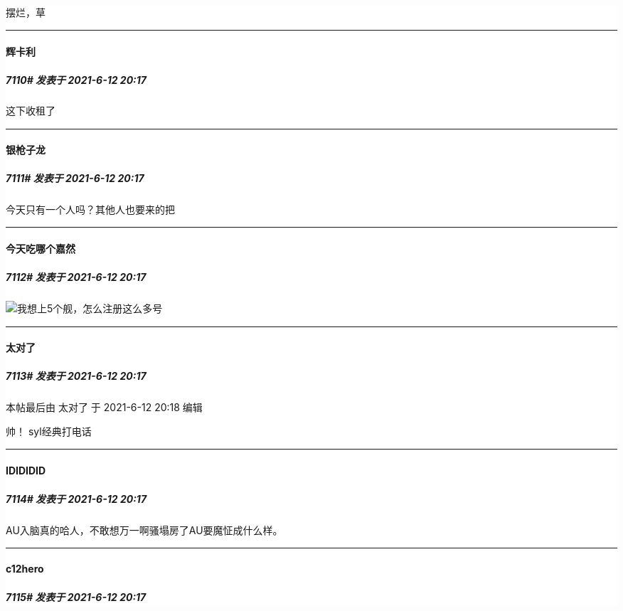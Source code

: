 
摆烂，草


*****

####  辉卡利  
##### 7110#       发表于 2021-6-12 20:17


这下收租了




*****

####  银枪子龙  
##### 7111#       发表于 2021-6-12 20:17


今天只有一个人吗？其他人也要来的把


*****

####  今天吃哪个嘉然  
##### 7112#       发表于 2021-6-12 20:17


<img src="https://static.saraba1st.com/image/smiley/face2017/067.png" referrerpolicy="no-referrer">我想上5个舰，怎么注册这么多号


*****

####  太对了  
##### 7113#       发表于 2021-6-12 20:17


 本帖最后由 太对了 于 2021-6-12 20:18 编辑 

帅！
syl经典打电话


*****

####  IDIDIDID  
##### 7114#       发表于 2021-6-12 20:17


AU入脑真的哈人，不敢想万一啊骚塌房了AU要魔怔成什么样。


*****

####  c12hero  
##### 7115#       发表于 2021-6-12 20:17

